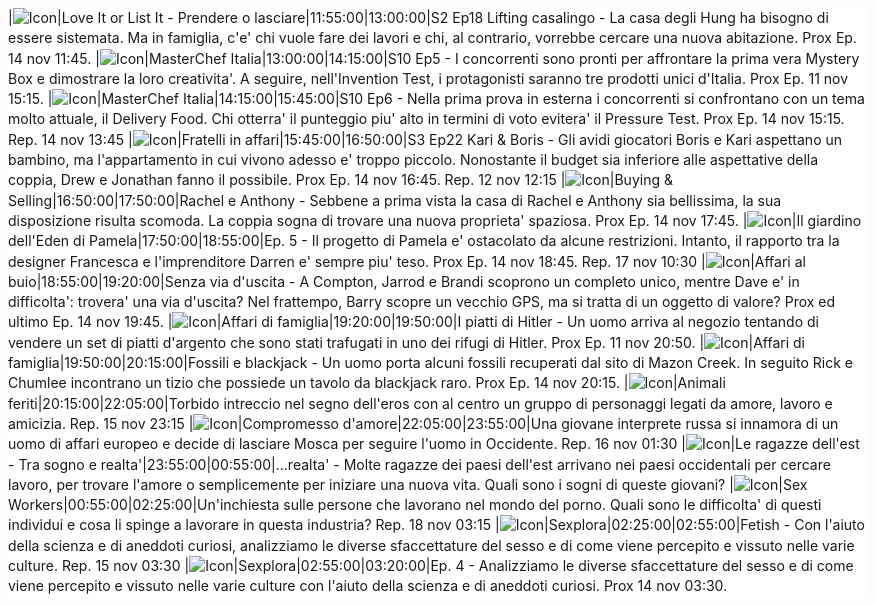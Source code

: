 |![Icon](https://guidatv.sky.it/uuid/2fe4a724-9c71-45fa-9891-469932389736/cover?md5ChecksumParam=5ad5db4918cb0cc90f0db57472fa5d5a)|Love It or List It - Prendere o lasciare|11:55:00|13:00:00|S2 Ep18 Lifting casalingo - La casa degli Hung ha bisogno di essere sistemata. Ma in famiglia, c&#039;e&#039; chi vuole fare dei lavori e chi, al contrario, vorrebbe cercare una nuova abitazione. Prox Ep. 14 nov 11:45.
|![Icon](https://guidatv.sky.it/uuid/cf52ac67-33f7-4b9d-a514-c29026b4ae7f/cover?md5ChecksumParam=964788792347d1174ac1872040adbed4)|MasterChef Italia|13:00:00|14:15:00|S10 Ep5 - I concorrenti sono pronti per affrontare la prima vera Mystery Box e dimostrare la loro creativita&#039;. A seguire, nell&#039;Invention Test, i protagonisti saranno tre prodotti unici d&#039;Italia. Prox Ep. 11 nov 15:15.
|![Icon](https://guidatv.sky.it/uuid/602cdd0d-e9de-4bc1-b808-d4a281acfd52/cover?md5ChecksumParam=964788792347d1174ac1872040adbed4)|MasterChef Italia|14:15:00|15:45:00|S10 Ep6 - Nella prima prova in esterna i concorrenti si confrontano con un tema molto attuale, il Delivery Food. Chi otterra&#039; il punteggio piu&#039; alto in termini di voto evitera&#039; il Pressure Test. Prox Ep. 14 nov 15:15. Rep. 14 nov 13:45
|![Icon](https://guidatv.sky.it/uuid/31476841-3465-4d81-8026-16f6105a964c/cover?md5ChecksumParam=0a005e7f06a85d4055a3a4f7117ebb3c)|Fratelli in affari|15:45:00|16:50:00|S3 Ep22 Kari &amp; Boris - Gli avidi giocatori Boris e Kari aspettano un bambino, ma l&#039;appartamento in cui vivono adesso e&#039; troppo piccolo. Nonostante il budget sia inferiore alle aspettative della coppia, Drew e Jonathan fanno il possibile. Prox Ep. 14 nov 16:45. Rep. 12 nov 12:15
|![Icon](https://guidatv.sky.it/uuid/c6428a61-8efc-41f7-bbe9-32fcaf0154e8/cover?md5ChecksumParam=db2d01724646d213d1dc4902b1d3bd7d)|Buying &amp; Selling|16:50:00|17:50:00|Rachel e Anthony - Sebbene a prima vista la casa di Rachel e Anthony sia bellissima, la sua disposizione risulta scomoda. La coppia sogna di trovare una nuova proprieta&#039; spaziosa. Prox Ep. 14 nov 17:45.
|![Icon](https://guidatv.sky.it/uuid/a80048ba-87bb-49c4-a54c-e889803839e8/cover?md5ChecksumParam=0139f2fd10e43618694113739ddf7432)|Il giardino dell&#039;Eden di Pamela|17:50:00|18:55:00|Ep. 5 - Il progetto di Pamela e&#039; ostacolato da alcune restrizioni. Intanto, il rapporto tra la designer Francesca e l&#039;imprenditore Darren e&#039; sempre piu&#039; teso. Prox Ep. 14 nov 18:45. Rep. 17 nov 10:30
|![Icon](https://guidatv.sky.it/uuid/f74ebf5a-3436-437e-81c7-674675acd1d5/cover?md5ChecksumParam=c699896a3e51d75d158b969d6b7a83d5)|Affari al buio|18:55:00|19:20:00|Senza via d&#039;uscita - A Compton, Jarrod e Brandi scoprono un completo unico, mentre Dave e&#039; in difficolta&#039;: trovera&#039; una via d&#039;uscita? Nel frattempo, Barry scopre un vecchio GPS, ma si tratta di un oggetto di valore? Prox ed ultimo Ep. 14 nov 19:45.
|![Icon](https://guidatv.sky.it/uuid/c5bb13ea-ca8e-4c6d-9631-6cd6314f5213/cover?md5ChecksumParam=e8f247fd6254eff6197f50b8fd3f7369)|Affari di famiglia|19:20:00|19:50:00|I piatti di Hitler - Un uomo arriva al negozio tentando di vendere un set di piatti d&#039;argento che sono stati trafugati in uno dei rifugi di Hitler. Prox Ep. 11 nov 20:50.
|![Icon](https://guidatv.sky.it/uuid/42fed20b-1bab-40ff-bcac-b86986a6a3f2/cover?md5ChecksumParam=e8f247fd6254eff6197f50b8fd3f7369)|Affari di famiglia|19:50:00|20:15:00|Fossili e blackjack - Un uomo porta alcuni fossili recuperati dal sito di Mazon Creek. In seguito Rick e Chumlee incontrano un tizio che possiede un tavolo da blackjack raro. Prox Ep. 14 nov 20:15.
|![Icon](https://guidatv.sky.it/uuid/26bd9488-9b0d-42f4-9ada-8a5dbdc3e646/cover?md5ChecksumParam=dca84f38a96676666890dae79184d1bf)|Animali feriti|20:15:00|22:05:00|Torbido intreccio nel segno dell&#039;eros con al centro un gruppo di personaggi legati da amore, lavoro e amicizia. Rep. 15 nov 23:15
|![Icon](https://guidatv.sky.it/uuid/Intrattenimento_Cover_aS6G29F8N9.png)|Compromesso d&#039;amore|22:05:00|23:55:00|Una giovane interprete russa si innamora di un uomo di affari europeo e decide di lasciare Mosca per seguire l&#039;uomo in Occidente. Rep. 16 nov 01:30
|![Icon](https://guidatv.sky.it/uuid/127b8767-a27e-4a3c-8564-37a51057ce99/cover?md5ChecksumParam=2c648ac2f17da7e529ffbc0407b3aa01)|Le ragazze dell&#039;est - Tra sogno e realta&#039;|23:55:00|00:55:00|...realta&#039; - Molte ragazze dei paesi dell&#039;est arrivano nei paesi occidentali per cercare lavoro, per trovare l&#039;amore o semplicemente per iniziare una nuova vita. Quali sono i sogni di queste giovani?
|![Icon](https://guidatv.sky.it/uuid/2450aa24-d6bb-41b1-9dc6-6fdfb654399c/cover?md5ChecksumParam=1dadc0b9cb5499b3d5cd787e270989de)|Sex Workers|00:55:00|02:25:00|Un&#039;inchiesta sulle persone che lavorano nel mondo del porno. Quali sono le difficolta&#039; di questi individui e cosa li spinge a lavorare in questa industria? Rep. 18 nov 03:15
|![Icon](https://guidatv.sky.it/uuid/4e78b715-6362-4f47-ba1b-a392e556e105/cover?md5ChecksumParam=bddc1ece58c828632eaa725360691c3f)|Sexplora|02:25:00|02:55:00|Fetish - Con l&#039;aiuto della scienza e di aneddoti curiosi, analizziamo le diverse sfaccettature del sesso e di come viene percepito e vissuto nelle varie culture. Rep. 15 nov 03:30
|![Icon](https://guidatv.sky.it/uuid/26ab91e8-612d-4b30-a582-6fb8aeb02a49/cover?md5ChecksumParam=2777b80a2c8478c3a056dfe8c003b78a)|Sexplora|02:55:00|03:20:00|Ep. 4 - Analizziamo le diverse sfaccettature del sesso e di come viene percepito e vissuto nelle varie culture con l&#039;aiuto della scienza e di aneddoti curiosi. Prox 14 nov 03:30.